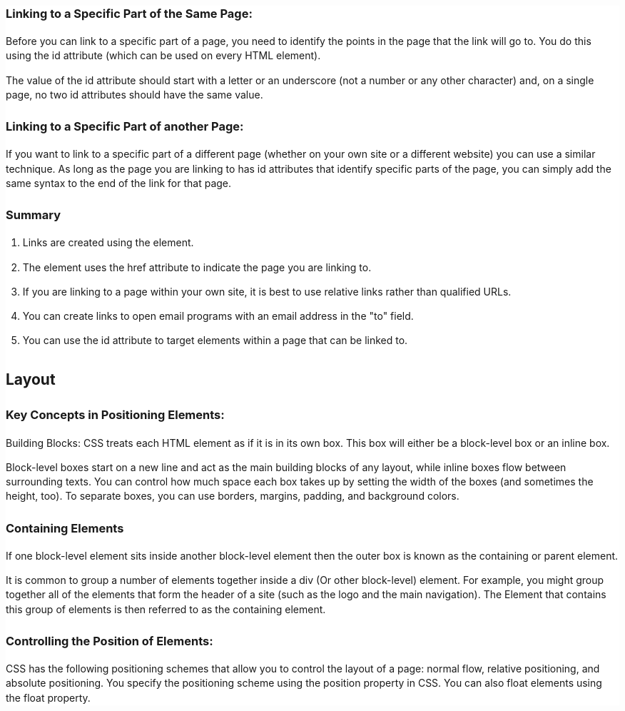### Linking to a Specific Part of the Same Page:

Before you can link to a specific part of a page, you need to identify the points in the page that the link will go to. You do this using the id attribute (which can be used on every HTML element). 

The value of the id attribute should start with a letter or an underscore (not a number or any other character) and, on a single page, no two id attributes should have the same value.

### Linking to a Specific Part of another Page:

If you want to link to a specific part of a different page (whether on your own site or a different website) you can use a similar technique.
As long as the page you are linking to has id attributes that identify specific parts of the page, you can simply add the same syntax to the end of the link for that page.

### Summary

1. Links are created using the element.

2. The element uses the href attribute to indicate the page you are linking to.

3. If you are linking to a page within your own site, it is best to use relative links rather than qualified URLs.

4. You can create links to open email programs with an email address in the "to" field.

5. You can use the id attribute to target elements within a page that can be linked to.

## Layout

### Key Concepts in Positioning Elements:

Building Blocks: CSS treats each HTML element as if it is in its own box. This box will either be a block-level box or an inline box.

Block-level boxes start on a new line and act as the main building blocks of any layout, while inline boxes flow between surrounding texts. You can control how much space each box takes up by setting the width of the boxes (and sometimes the height, too). To separate boxes, you can use borders, margins, padding, and background colors.

### Containing Elements

If one block-level element sits inside another block-level element then the outer box is known as the containing or parent element.

It is common to group a number of elements together inside a div (Or other block-level) element. For example, you might group together all of the elements that form the header of a site (such as the logo and the main navigation). The Element that contains this group of elements is then referred to as the containing element.

### Controlling the Position of Elements:

CSS has the following positioning schemes that allow you to control the layout of a page: normal flow, relative positioning, and absolute positioning. You specify the positioning scheme using the position property in CSS. You can also float elements using the float property.
